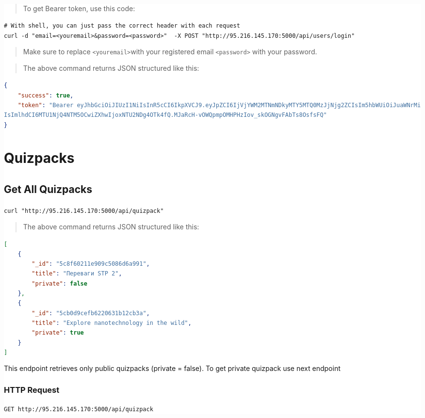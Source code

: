 > To get Bearer token, use this code:

```shell
# With shell, you can just pass the correct header with each request
curl -d "email=<youremail>&password=<password>"  -X POST "http://95.216.145.170:5000/api/users/login"

```
> Make sure to replace `<youremail>`with your registered email `<password>` with your password.

> The above command returns JSON structured like this:

```json
{
    "success": true,
    "token": "Bearer eyJhbGciOiJIUzI1NiIsInR5cCI6IkpXVCJ9.eyJpZCI6IjVjYWM2MTNmNDkyMTY5MTQ0MzJjNjg2ZCIsIm5hbWUiOiJuaWNrMiIsImlhdCI6MTU1NjQ4NTM5OCwiZXhwIjoxNTU2NDg4OTk4fQ.MJaRcH-vOWQpmpOMHPHzIov_skOGNgvFAbTs8OsfsFQ"
}
```

# Quizpacks

## Get All Quizpacks

```shell
curl "http://95.216.145.170:5000/api/quizpack"
```

> The above command returns JSON structured like this:

```json
[
    {
        "_id": "5c8f60211e909c5086d6a991",
        "title": "Переваги STP 2",
        "private": false
    },
    {
        "_id": "5cb0d9cefb6220631b12cb3a",
        "title": "Explore nanotechnology in the wild",
        "private": true
    }
]
```

<aside class="notice">
This endpoint retrieves only public quizpacks (private = false). To get private quizpack use next endpoint
</aside>


### HTTP Request

`GET http://95.216.145.170:5000/api/quizpack`
